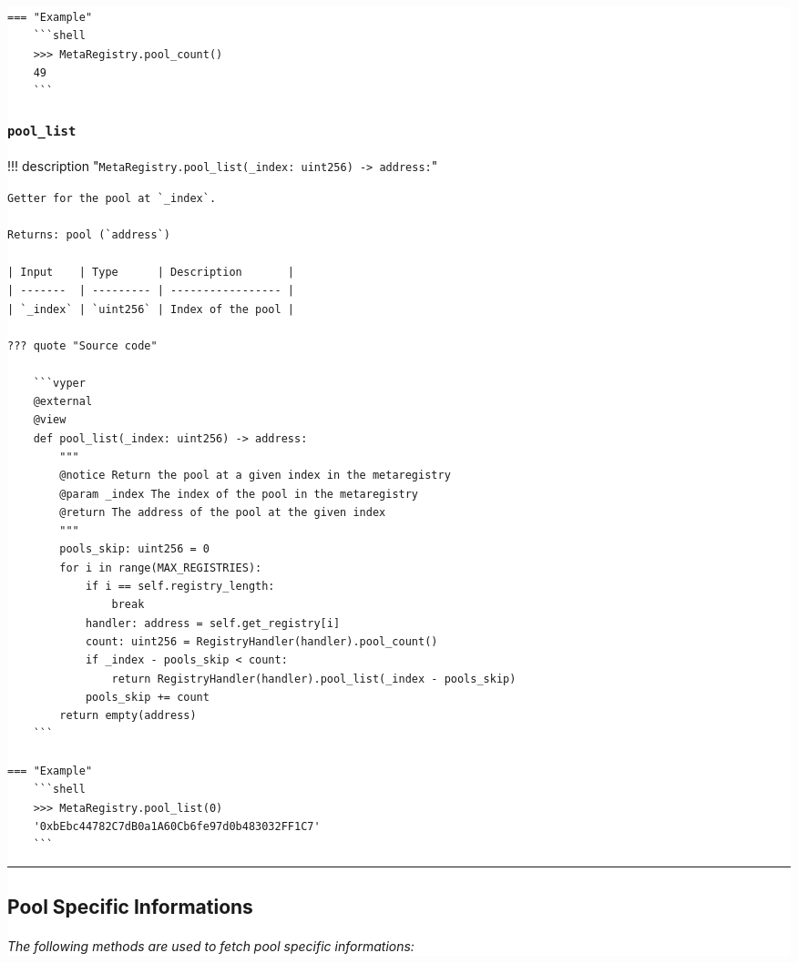     === "Example"
        ```shell
        >>> MetaRegistry.pool_count()
        49
        ```


### `pool_list`
!!! description "`MetaRegistry.pool_list(_index: uint256) -> address:`"

    Getter for the pool at `_index`.

    Returns: pool (`address`)

    | Input    | Type      | Description       |
    | -------  | --------- | ----------------- |
    | `_index` | `uint256` | Index of the pool |

    ??? quote "Source code"

        ```vyper
        @external
        @view
        def pool_list(_index: uint256) -> address:
            """
            @notice Return the pool at a given index in the metaregistry
            @param _index The index of the pool in the metaregistry
            @return The address of the pool at the given index
            """
            pools_skip: uint256 = 0
            for i in range(MAX_REGISTRIES):
                if i == self.registry_length:
                    break
                handler: address = self.get_registry[i]
                count: uint256 = RegistryHandler(handler).pool_count()
                if _index - pools_skip < count:
                    return RegistryHandler(handler).pool_list(_index - pools_skip)
                pools_skip += count
            return empty(address)
        ```

    === "Example"
        ```shell
        >>> MetaRegistry.pool_list(0)
        '0xbEbc44782C7dB0a1A60Cb6fe97d0b483032FF1C7'
        ```


---


## **Pool Specific Informations**

*The following methods are used to fetch pool specific informations:*
